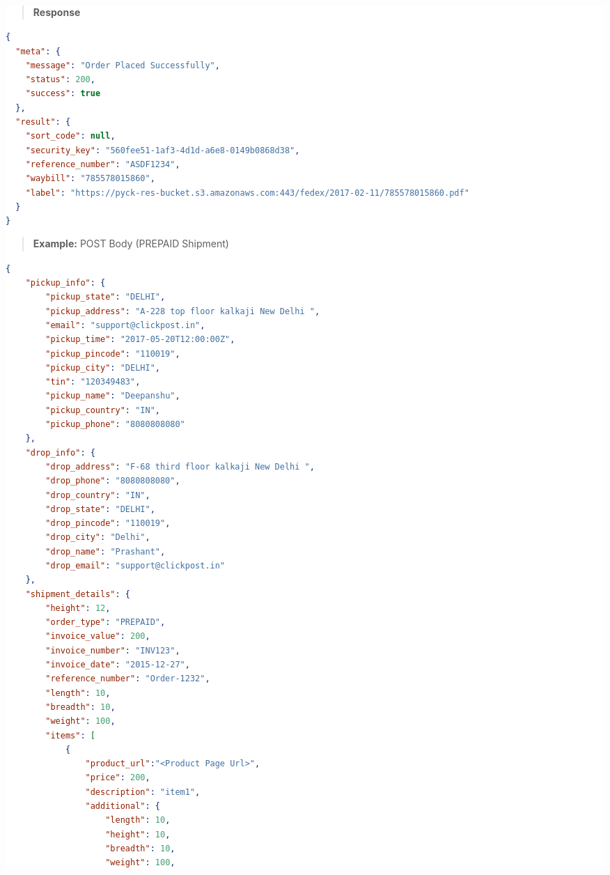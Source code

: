 > __Response__

```json
{
  "meta": {
    "message": "Order Placed Successfully",
    "status": 200,
    "success": true
  },
  "result": {
    "sort_code": null,
    "security_key": "560fee51-1af3-4d1d-a6e8-0149b0868d38",
    "reference_number": "ASDF1234",
    "waybill": "785578015860",
    "label": "https://pyck-res-bucket.s3.amazonaws.com:443/fedex/2017-02-11/785578015860.pdf"
  }
}
```

> __Example:__ POST Body (PREPAID Shipment)

```json
{
    "pickup_info": {
        "pickup_state": "DELHI",
        "pickup_address": "A-228 top floor kalkaji New Delhi ",
        "email": "support@clickpost.in",
        "pickup_time": "2017-05-20T12:00:00Z",
        "pickup_pincode": "110019",
        "pickup_city": "DELHI",
        "tin": "120349483",
        "pickup_name": "Deepanshu",
        "pickup_country": "IN",
        "pickup_phone": "8080808080"
    },
    "drop_info": {
        "drop_address": "F-68 third floor kalkaji New Delhi ",
        "drop_phone": "8080808080",
        "drop_country": "IN",
        "drop_state": "DELHI",
        "drop_pincode": "110019",
        "drop_city": "Delhi",
        "drop_name": "Prashant",
        "drop_email": "support@clickpost.in"
    },
    "shipment_details": {
        "height": 12,
        "order_type": "PREPAID",
        "invoice_value": 200,
        "invoice_number": "INV123",
        "invoice_date": "2015-12-27",
        "reference_number": "Order-1232",
        "length": 10,
        "breadth": 10,
        "weight": 100,
        "items": [
            {
                "product_url":"<Product Page Url>",
                "price": 200,
                "description": "item1",
                "additional": {
                    "length": 10,
                    "height": 10,
                    "breadth": 10,
                    "weight": 100,
```